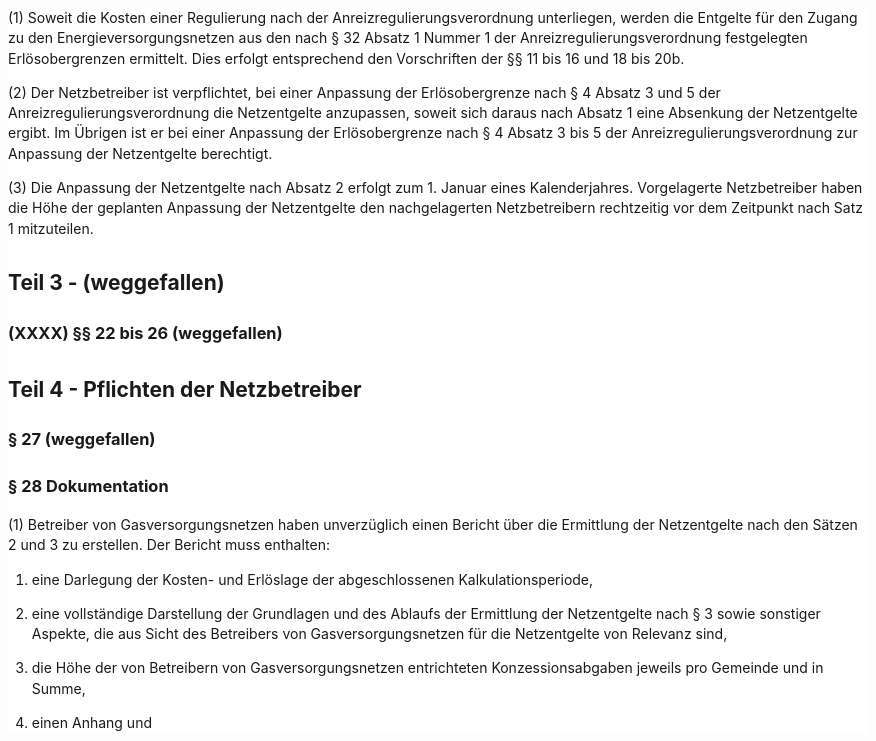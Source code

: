 (1) Soweit die Kosten einer Regulierung nach der
Anreizregulierungsverordnung unterliegen, werden die Entgelte für den
Zugang zu den Energieversorgungsnetzen aus den nach § 32 Absatz 1
Nummer 1 der Anreizregulierungsverordnung festgelegten
Erlösobergrenzen ermittelt. Dies erfolgt entsprechend den Vorschriften
der §§ 11 bis 16 und 18 bis 20b.

(2) Der Netzbetreiber ist verpflichtet, bei einer Anpassung der
Erlösobergrenze nach § 4 Absatz 3 und 5 der
Anreizregulierungsverordnung die Netzentgelte anzupassen, soweit sich
daraus nach Absatz 1 eine Absenkung der Netzentgelte ergibt. Im
Übrigen ist er bei einer Anpassung der Erlösobergrenze nach § 4 Absatz
3 bis 5 der Anreizregulierungsverordnung zur Anpassung der
Netzentgelte berechtigt.

(3) Die Anpassung der Netzentgelte nach Absatz 2 erfolgt zum 1. Januar
eines Kalenderjahres. Vorgelagerte Netzbetreiber haben die Höhe der
geplanten Anpassung der Netzentgelte den nachgelagerten Netzbetreibern
rechtzeitig vor dem Zeitpunkt nach Satz 1 mitzuteilen.


## Teil 3 - (weggefallen)



### (XXXX) §§ 22 bis 26 (weggefallen)



## Teil 4 - Pflichten der Netzbetreiber



### § 27 (weggefallen)



### § 28 Dokumentation

(1) Betreiber von Gasversorgungsnetzen haben unverzüglich einen
Bericht über die Ermittlung der Netzentgelte nach den Sätzen 2 und 3
zu erstellen. Der Bericht muss enthalten:

1.  eine Darlegung der Kosten- und Erlöslage der abgeschlossenen
    Kalkulationsperiode,


2.  eine vollständige Darstellung der Grundlagen und des Ablaufs der
    Ermittlung der Netzentgelte nach § 3 sowie sonstiger Aspekte, die aus
    Sicht des Betreibers von Gasversorgungsnetzen für die Netzentgelte von
    Relevanz sind,


3.  die Höhe der von Betreibern von Gasversorgungsnetzen entrichteten
    Konzessionsabgaben jeweils pro Gemeinde und in Summe,


4.  einen Anhang und
